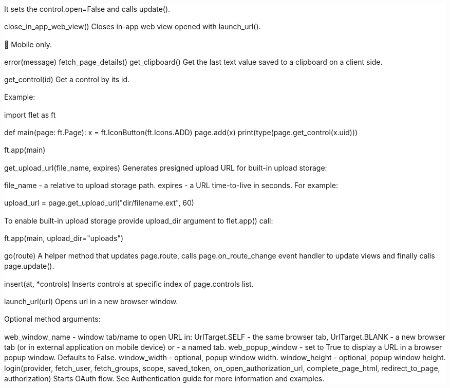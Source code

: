 It sets the control.open=False and calls update().

close_in_app_web_view()
Closes in-app web view opened with launch_url().

📱 Mobile only.

error(message)
fetch_page_details()
get_clipboard()
Get the last text value saved to a clipboard on a client side.

get_control(id)
Get a control by its id.

Example:

import flet as ft

def main(page: ft.Page):
    x = ft.IconButton(ft.Icons.ADD)
    page.add(x)
    print(type(page.get_control(x.uid)))

ft.app(main)

get_upload_url(file_name, expires)
Generates presigned upload URL for built-in upload storage:

file_name - a relative to upload storage path.
expires - a URL time-to-live in seconds.
For example:

upload_url = page.get_upload_url("dir/filename.ext", 60)

To enable built-in upload storage provide upload_dir argument to flet.app() call:

ft.app(main, upload_dir="uploads")

go(route)
A helper method that updates page.route, calls page.on_route_change event handler to update views and finally calls page.update().

insert(at, *controls)
Inserts controls at specific index of page.controls list.

launch_url(url)
Opens url in a new browser window.

Optional method arguments:

web_window_name - window tab/name to open URL in: UrlTarget.SELF - the same browser tab, UrlTarget.BLANK - a new browser tab (or in external application on mobile device) or <your name> - a named tab.
web_popup_window - set to True to display a URL in a browser popup window. Defaults to False.
window_width - optional, popup window width.
window_height - optional, popup window height.
login(provider, fetch_user, fetch_groups, scope, saved_token, on_open_authorization_url, complete_page_html, redirect_to_page, authorization)
Starts OAuth flow. See Authentication guide for more information and examples.
